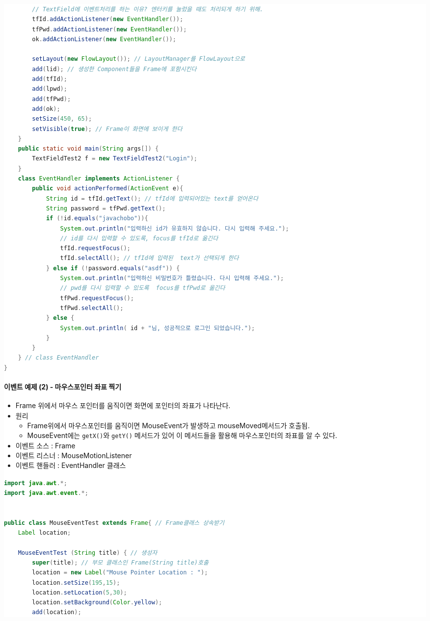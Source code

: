```java
        // TextField에 이벤트처리를 하는 이유? 엔터키를 눌렀을 때도 처리되게 하기 위해.
        tfId.addActionListener(new EventHandler());
        tfPwd.addActionListener(new EventHandler());
        ok.addActionListener(new EventHandler());

        setLayout(new FlowLayout()); // LayoutManager를 FlowLayout으로
        add(lid); // 생성한 Component들을 Frame에 포함시킨다
        add(tfId);
        add(lpwd);
        add(tfPwd);
        add(ok);
        setSize(450, 65);
        setVisible(true); // Frame이 화면에 보이게 한다
    }
    public static void main(String args[]) {
        TextFieldTest2 f = new TextFieldTest2("Login");
    }
    class EventHandler implements ActionListener {
        public void actionPerformed(ActionEvent e){
            String id = tfId.getText(); // tfId에 입력되어있는 text를 얻어온다
            String password = tfPwd.getText();
            if (!id.equals("javachobo")){
                System.out.println("입력하신 id가 유효하지 않습니다. 다시 입력해 주세요.");
                // id를 다시 입력할 수 있도록, focus를 tfId로 옮긴다
                tfId.requestFocus();
                tfId.selectAll(); // tfId에 입력된  text가 선택되게 한다
            } else if (!password.equals("asdf")) {
                System.out.println("입력하신 비밀번호가 틀렸습니다. 다시 입력해 주세요.");
                // pwd를 다시 입력할 수 있도록  focus를 tfPwd로 옮긴다
                tfPwd.requestFocus();
                tfPwd.selectAll();
            } else {
                System.out.println( id + "님, 성공적으로 로그인 되었습니다.");
            }
        }
    } // class EventHandler
}
```

#### 이벤트 예제 (2) - 마우스포인터 좌표 찍기
* Frame 위에서 마우스 포인터를 움직이면 화면에 포인터의 좌표가 나타난다.
* 원리 
  * Frame위에서 마우스포인터를 움직이면 MouseEvent가 발생하고 mouseMoved메서드가 호출됨.
  * MouseEvent에는 `getX()`와 `getY()` 메서드가 있어 이 메서드들을 활용해 마우스포인터의 좌표를 알 수 있다.
* 이벤트 소스 : Frame
* 이벤트 리스너 : MouseMotionListener
* 이벤트 핸들러 : EventHandler 클래스

```java
import java.awt.*;
import java.awt.event.*;


public class MouseEventTest extends Frame{ // Frame클래스 상속받기
    Label location;

    MouseEventTest (String title) { // 생성자
        super(title); // 부모 클래스인 Frame(String title)호출
        location = new Label("Mouse Pointer Location : ");
        location.setSize(195,15);
        location.setLocation(5,30);
        location.setBackground(Color.yellow);
        add(location);

```
